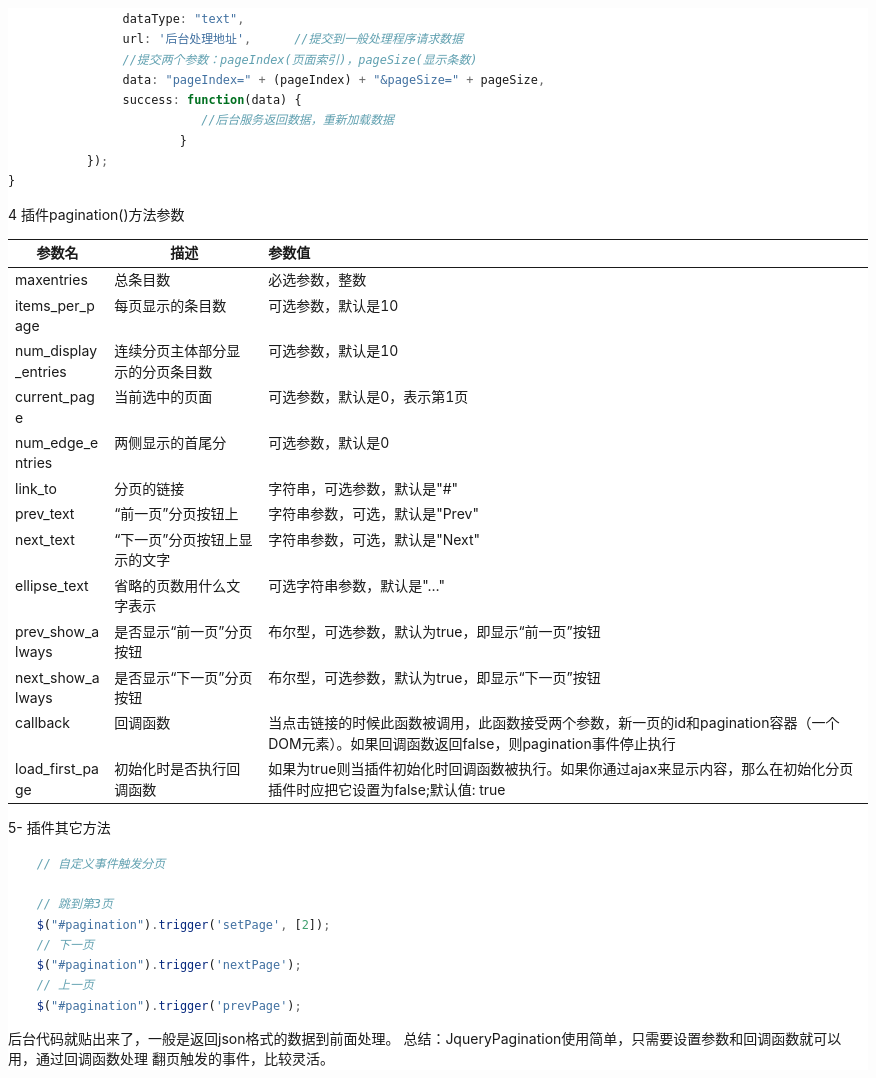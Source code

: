 ```js
                dataType: "text",  
                url: '后台处理地址',      //提交到一般处理程序请求数据   
       			//提交两个参数：pageIndex(页面索引)，pageSize(显示条数)       
                data: "pageIndex=" + (pageIndex) + "&pageSize=" + pageSize, 
                success: function(data) {
                           //后台服务返回数据，重新加载数据
                        }  
           }); 
}
```
4 插件pagination()方法参数

| 参数名                 | 描述               | 参数值                                      |
| ------------------- | ---------------- | :--------------------------------------- |
| maxentries          | 总条目数             | 必选参数，整数                                  |
| items_per_page      | 每页显示的条目数         | 可选参数，默认是10                               |
| num_display_entries | 连续分页主体部分显示的分页条目数 | 可选参数，默认是10                               |
| current_page        | 当前选中的页面          | 可选参数，默认是0，表示第1页                          |
| num_edge_entries    | 两侧显示的首尾分         | 可选参数，默认是0                                |
| link_to             | 分页的链接            | 字符串，可选参数，默认是"#"                          |
| prev_text           | “前一页”分页按钮上       | 字符串参数，可选，默认是"Prev"                       |
| next_text           | “下一页”分页按钮上显示的文字  | 字符串参数，可选，默认是"Next"                       |
| ellipse_text        | 省略的页数用什么文字表示     | 可选字符串参数，默认是"…"                           |
| prev_show_always    | 是否显示“前一页”分页按钮    | 布尔型，可选参数，默认为true，即显示“前一页”按钮              |
| next_show_always    | 是否显示“下一页”分页按钮    | 布尔型，可选参数，默认为true，即显示“下一页”按钮              |
| callback            | 回调函数             | 当点击链接的时候此函数被调用，此函数接受两个参数，新一页的id和pagination容器（一个DOM元素）。如果回调函数返回false，则pagination事件停止执行 |
| load_first_page     | 初始化时是否执行回调函数     | 如果为true则当插件初始化时回调函数被执行。如果你通过ajax来显示内容，那么在初始化分页插件时应把它设置为false;默认值: true |


5- 插件其它方法
```js
    // 自定义事件触发分页

    // 跳到第3页 
    $("#pagination").trigger('setPage', [2]);
    // 下一页
    $("#pagination").trigger('nextPage');
    // 上一页
    $("#pagination").trigger('prevPage');
```
后台代码就贴出来了，一般是返回json格式的数据到前面处理。
总结：JqueryPagination使用简单，只需要设置参数和回调函数就可以用，通过回调函数处理 翻页触发的事件，比较灵活。